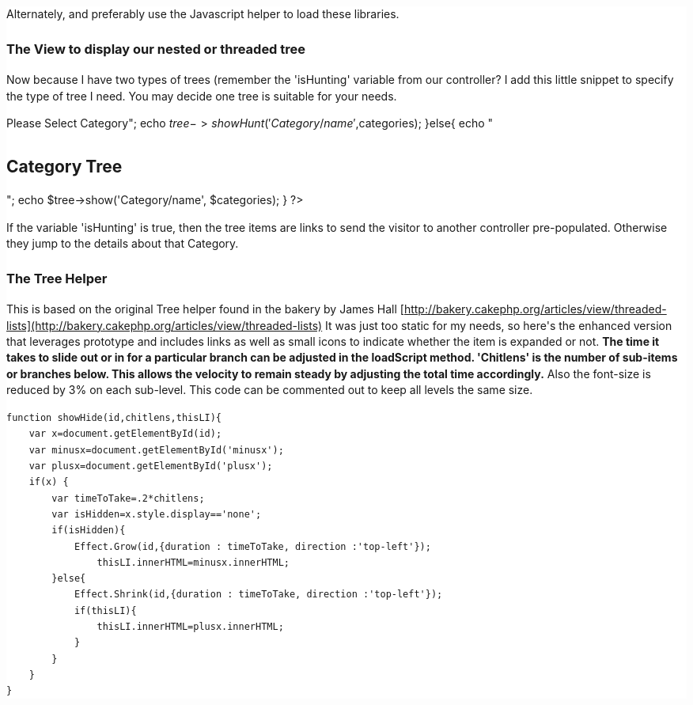 Alternately, and preferably use the Javascript helper to load these libraries.

### The View to display our nested or threaded tree

Now because I have two types of trees (remember the 'isHunting' variable from our controller? I add this little snippet to specify the type of tree I need. You may decide one tree is suitable for your needs.

Please Select Category";
	echo $tree->showHunt('Category/name',$categories);
}else{
	echo "

Category Tree
-------------

";
	echo $tree->show('Category/name', $categories); 
}
?\> 

If the variable 'isHunting' is true, then the tree items are links to send the visitor to another controller pre-populated. Otherwise they jump to the details about that Category.

### The Tree Helper

This is based on the original Tree helper found in the bakery by James Hall [http://bakery.cakephp.org/articles/view/threaded-lists](http://bakery.cakephp.org/articles/view/threaded-lists) It was just too static for my needs, so here's the enhanced version that leverages prototype and includes links as well as small icons to indicate whether the item is expanded or not. **The time it takes to slide out or in for a particular branch can be adjusted in the loadScript method. 'Chitlens' is the number of sub-items or branches below. This allows the velocity to remain steady by adjusting the total time accordingly.** Also the font-size is reduced by 3% on each sub-level. This code can be commented out to keep all levels the same size.

 
	function showHide(id,chitlens,thisLI){
		var x=document.getElementById(id);
		var minusx=document.getElementById('minusx');
		var plusx=document.getElementById('plusx');			
		if(x) {
			var timeToTake=.2*chitlens;
			var isHidden=x.style.display=='none';
			if(isHidden){
				Effect.Grow(id,{duration : timeToTake, direction :'top-left'});
					thisLI.innerHTML=minusx.innerHTML;
			}else{
				Effect.Shrink(id,{duration : timeToTake, direction :'top-left'});
				if(thisLI){
					thisLI.innerHTML=plusx.innerHTML;
				}
			}						
		}
	}   	
	